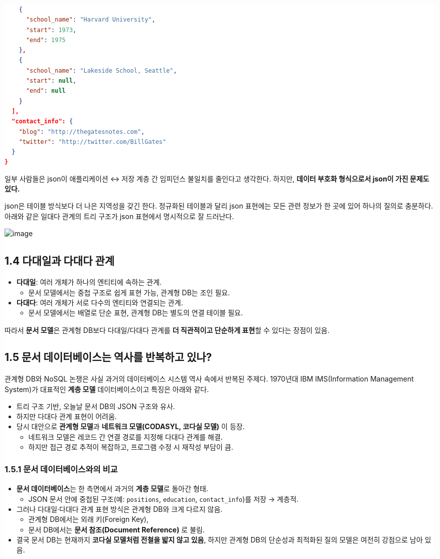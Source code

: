 ```json
    {
      "school_name": "Harvard University",
      "start": 1973,
      "end": 1975
    },
    {
      "school_name": "Lakeside School, Seattle",
      "start": null,
      "end": null
    }
  ],
  "contact_info": {
    "blog": "http://thegatesnotes.com",
    "twitter": "http://twitter.com/BillGates"
  }
}

```

일부 사람들은 json이 애플리케이션 ↔ 저장 계층 간 임피던스 불일치를 줄인다고 생각한다. 하지만, **데이터 부호화 형식으로서 json이 가진 문제도 있다.** 

json은 테이블 방식보다 더 나은 지역성을 갖긴 한다. 정규화된 테이블과 달리 json 표현에는 모든 관련 정보가 한 곳에 있어 하나의 질의로 충분하다. 아래와 같은 일대다 관계의 트리 구조가 json 표현에서 명시적으로 잘 드러난다.

<img width="320" height="226" alt="image" src="https://github.com/user-attachments/assets/e95ff89c-6ef9-4d53-929c-3615b772cb10" />


## 1.4 다대일과 다대다 관계

- **다대일**: 여러 개체가 하나의 엔티티에 속하는 관계.
    - 문서 모델에서는 중첩 구조로 쉽게 표현 가능, 관계형 DB는 조인 필요.
- **다대다**: 여러 개체가 서로 다수의 엔티티와 연결되는 관계.
    - 문서 모델에서는 배열로 단순 표현, 관계형 DB는 별도의 연결 테이블 필요.

따라서 **문서 모델**은 관계형 DB보다 다대일/다대다 관계를 **더 직관적이고 단순하게 표현**할 수 있다는 장점이 있음.

## 1.5 문서 데이터베이스는 역사를 반복하고 있나?

관계형 DB와 NoSQL 논쟁은 사실 과거의 데이터베이스 시스템 역사 속에서 반복된 주제다. 
1970년대 IBM IMS(Information Management System)가 대표적인 **계층 모델** 데이터베이스이고 특징은 아래와 같다.

- 트리 구조 기반, 오늘날 문서 DB의 JSON 구조와 유사.
- 하지만 다대다 관계 표현이 어려움.
- 당시 대안으로 **관계형 모델**과 **네트워크 모델(CODASYL, 코다실 모델)** 이 등장.
    - 네트워크 모델은 레코드 간 연결 경로를 지정해 다대다 관계를 해결.
    - 하지만 접근 경로 추적이 복잡하고, 프로그램 수정 시 재작성 부담이 큼.

### 1.5.1 문서 데이터베이스와의 비교

- **문서 데이터베이스**는 한 측면에서 과거의 **계층 모델**로 돌아간 형태.
    - JSON 문서 안에 중첩된 구조(예: `positions`, `education`, `contact_info`)를 저장 → 계층적.
- 그러나 다대일·다대다 관계 표현 방식은 관계형 DB와 크게 다르지 않음.
    - 관계형 DB에서는 외래 키(Foreign Key),
    - 문서 DB에서는 **문서 참조(Document Reference)** 로 불림.
- 결국 문서 DB는 현재까지 **코다실 모델처럼 전철을 밟지 않고 있음**, 하지만 관계형 DB의 단순성과 최적화된 질의 모델은 여전히 강점으로 남아 있음.
